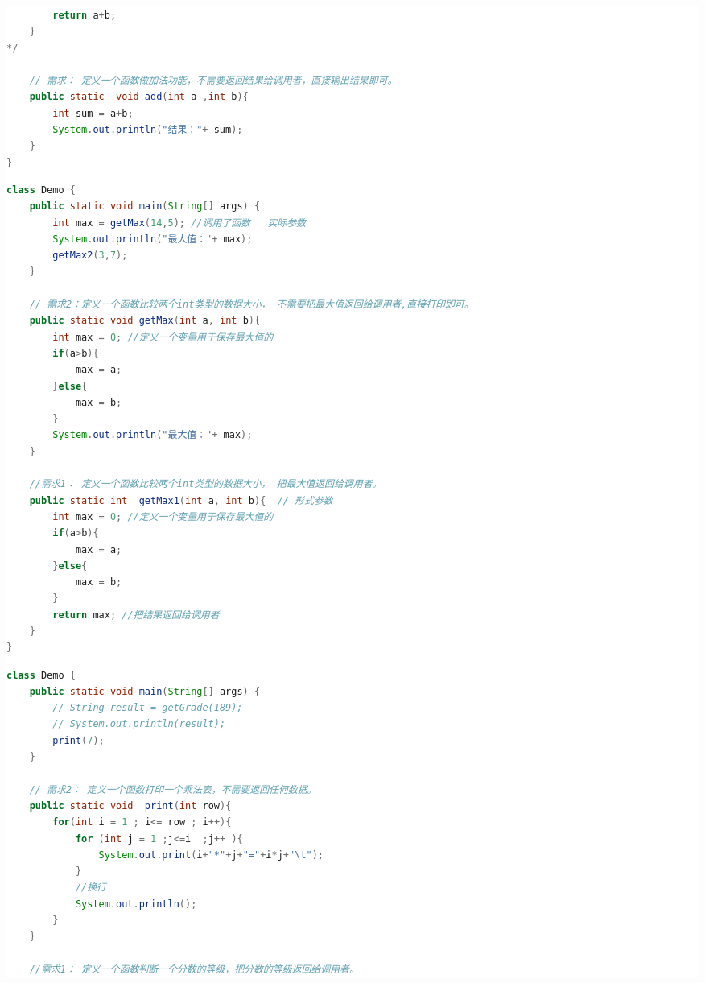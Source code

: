 ```java
		return a+b;
	}
*/
    
    // 需求： 定义一个函数做加法功能，不需要返回结果给调用者，直接输出结果即可。
	public static  void add(int a ,int b){
		int sum = a+b;
		System.out.println("结果："+ sum);
	}
}
```

```java
class Demo {
	public static void main(String[] args) {
		int max = getMax(14,5); //调用了函数   实际参数
		System.out.println("最大值："+ max);
		getMax2(3,7);
	}
	
	// 需求2：定义一个函数比较两个int类型的数据大小， 不需要把最大值返回给调用者,直接打印即可。
	public static void getMax(int a, int b){
		int max = 0; //定义一个变量用于保存最大值的
		if(a>b){
			max = a;
		}else{
			max = b;
		}
		System.out.println("最大值："+ max);
	}

	//需求1： 定义一个函数比较两个int类型的数据大小， 把最大值返回给调用者。
	public static int  getMax1(int a, int b){  // 形式参数
		int max = 0; //定义一个变量用于保存最大值的
		if(a>b){
			max = a;
		}else{
			max = b;
		}
		return max;	//把结果返回给调用者
	}
}
```

```java
class Demo {
	public static void main(String[] args) {
		// String result = getGrade(189);
		// System.out.println(result);
		print(7);
	}

	// 需求2： 定义一个函数打印一个乘法表，不需要返回任何数据。 
	public static void  print(int row){
		for(int i = 1 ; i<= row ; i++){
			for (int j = 1 ;j<=i  ;j++ ){
				System.out.print(i+"*"+j+"="+i*j+"\t");
			}
			//换行
			System.out.println();
		}
	}

	//需求1： 定义一个函数判断一个分数的等级，把分数的等级返回给调用者。
```